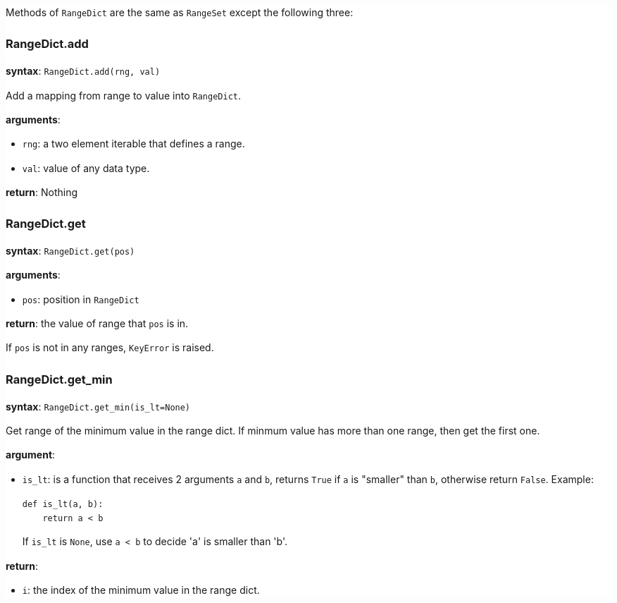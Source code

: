 Methods of `RangeDict` are the same as `RangeSet` except the following three:


###  RangeDict.add

**syntax**:
`RangeDict.add(rng, val)`

Add a mapping from range to value into `RangeDict`.

**arguments**:

-   `rng`:
    a two element iterable that defines a range.

-   `val`:
    value of any data type.

**return**:
Nothing


###  RangeDict.get

**syntax**:
`RangeDict.get(pos)`

**arguments**:

-   `pos`:
    position in `RangeDict`

**return**:
the value of range that `pos` is in.

If `pos` is not in any ranges, `KeyError` is raised.


### RangeDict.get_min

**syntax**:
`RangeDict.get_min(is_lt=None)`

Get range of the minimum value in the range dict. If minmum value has more than one range, then get
the first one.

**argument**:

-   `is_lt`:
    is a function that receives 2 arguments `a` and `b`, returns `True` if `a` is "smaller" than `b`,
    otherwise return `False`.
    Example:
    ```
    def is_lt(a, b):
        return a < b
    ```
    If `is_lt` is `None`, use `a < b` to decide 'a' is smaller than 'b'.

**return**:
- `i`:
    the index of the minimum value in the range dict.
